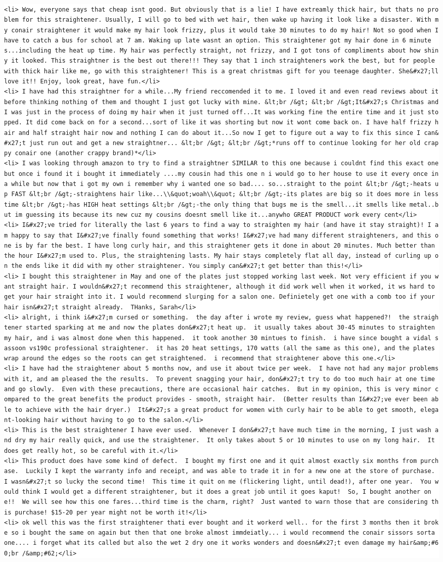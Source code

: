     <li> Wow, everyone says that cheap isnt good. But obviously that is a lie! I have extreamly thick hair, but thats no problem for this straightener. Usually, I will go to bed with wet hair, then wake up having it look like a disaster. With my conair straightener it would make my hair look frizzy, plus it would take 30 minutes to do my hair! Not so good when I have to catch a bus for school at 7 am. Waking up late wasnt an option. This straightener got my hair done in 6 minutes...including the heat up time. My hair was perfectly straight, not frizzy, and I got tons of compliments about how shiny it looked. This straightner is the best out there!!! They say that 1 inch straighteners work the best, but for people with thick hair like me, go with this straightener! This is a great christmas gift for you teenage daughter. She&#x27;ll love it!! Enjoy, look great, have fun.</li>
    <li> I have had this straightner for a while...My friend reccomended it to me. I loved it and even read reviews about it before thinking nothing of them and thought I just got lucky with mine. &lt;br /&gt; &lt;br /&gt;It&#x27;s Christmas and I was just in the process of doing my hair when it just turned off...It was working fine the entire time and it just stopped. It did come back on for a second...sort of like it was shorting but now it wont come back on. I have half frizzy hair and half straight hair now and nothing I can do about it...So now I get to figure out a way to fix this since I can&#x27;t just run out and get a new straightner... &lt;br /&gt; &lt;br /&gt;*runs off to continue looking for her old crappy conair one (another crappy brand)*</li>
    <li> I was looking through amazon to try to find a straightner SIMILAR to this one because i couldnt find this exact one but once i found it i bought it immediately ....my cousin had this one n i would go to her house to use it every once in a while but now that i got my own i remember why i wanted one so bad.... so...straight to the point &lt;br /&gt;-heats up FAST &lt;br /&gt;-straightens hair like...\\&quot;woah\\&quot; &lt;br /&gt;-its plates are big so it does more in less time &lt;br /&gt;-has HIGH heat settings &lt;br /&gt;-the only thing that bugs me is the smell...it smells like metal..but im guessing its because its new cuz my cousins doesnt smell like it...anywho GREAT PRODUCT work every cent</li>
    <li> I&#x27;ve tried for literally the last 6 years to find a way to straighten my hair (and have it stay straight)! I am happy to say that I&#x27;ve finally found something that works! I&#x27;ve had many different straighteners, and this one is by far the best. I have long curly hair, and this straightener gets it done in about 20 minutes. Much better than the hour I&#x27;m used to. Plus, the straightening lasts. My hair stays completely flat all day, instead of curling up on the ends like it did with my other straightener. You simply can&#x27;t get better than this!</li>
    <li> I bought this straightener in May and one of the plates just stopped working last week. Not very efficient if you want straight hair. I wouldn&#x27;t recommend this straightener, although it did work well when it worked, it ws hard to get your hair straight into it. I would recommend slurging for a salon one. Definietely get one with a comb too if your hair isn&#x27;t straight already.  THanks, Sarah</li>
    <li> alright, i think i&#x27;m cursed or something.  the day after i wrote my review, guess what happened?!  the straightener started sparking at me and now the plates don&#x27;t heat up.  it usually takes about 30-45 minutes to straighten my hair, and i was almost done when this happened.  it took another 30 mintues to finish.  i have since bought a vidal sassoon vs190c professional straightener.  it has 20 heat settings, 170 watts (all the same as this one), and the plates wrap around the edges so the roots can get straightened.  i recommend that straightener above this one.</li>
    <li> I have had the straightener about 5 months now, and use it about twice per week.  I have not had any major problems with it, and am pleased the the results.  To prevent snagging your hair, don&#x27;t try to do too much hair at one time and go slowly.  Even with these precautions, there are occasional hair catches.  But in my opinion, this is very minor compared to the great benefits the product provides - smooth, straight hair.  (Better results than I&#x27;ve ever been able to achieve with the hair dryer.)  It&#x27;s a great product for women with curly hair to be able to get smooth, elegant-looking hair without having to go to the salon.</li>
    <li> This is the best straightener I have ever used.  Whenever I don&#x27;t have much time in the morning, I just wash and dry my hair really quick, and use the straightener.  It only takes about 5 or 10 minutes to use on my long hair.  It does get really hot, so be careful with it.</li>
    <li> This product does have some kind of defect.  I bought my first one and it quit almost exactly six months from purchase.  Luckily I kept the warranty info and receipt, and was able to trade it in for a new one at the store of purchase.  I wasn&#x27;t so lucky the second time!  This time it quit on me (flickering light, until dead!), after one year.  You would think I would get a different straightener, but it does a great job until it goes kaput!  So, I bought another one!!  We will see how this one fares...third time is the charm, right?  Just wanted to warn those that are considering this purchase! $15-20 per year might not be worth it!</li>
    <li> ok well this was the first straightener thati ever bought and it workerd well.. for the first 3 months then it broke so i bought the same on again but then that one broke almost immdeiatly... i would recommend the conair sissors sorta one.... i forget what its called but also the wet 2 dry one it works wonders and doesn&#x27;t even damage my hair&amp;#60;br /&amp;#62;</li>